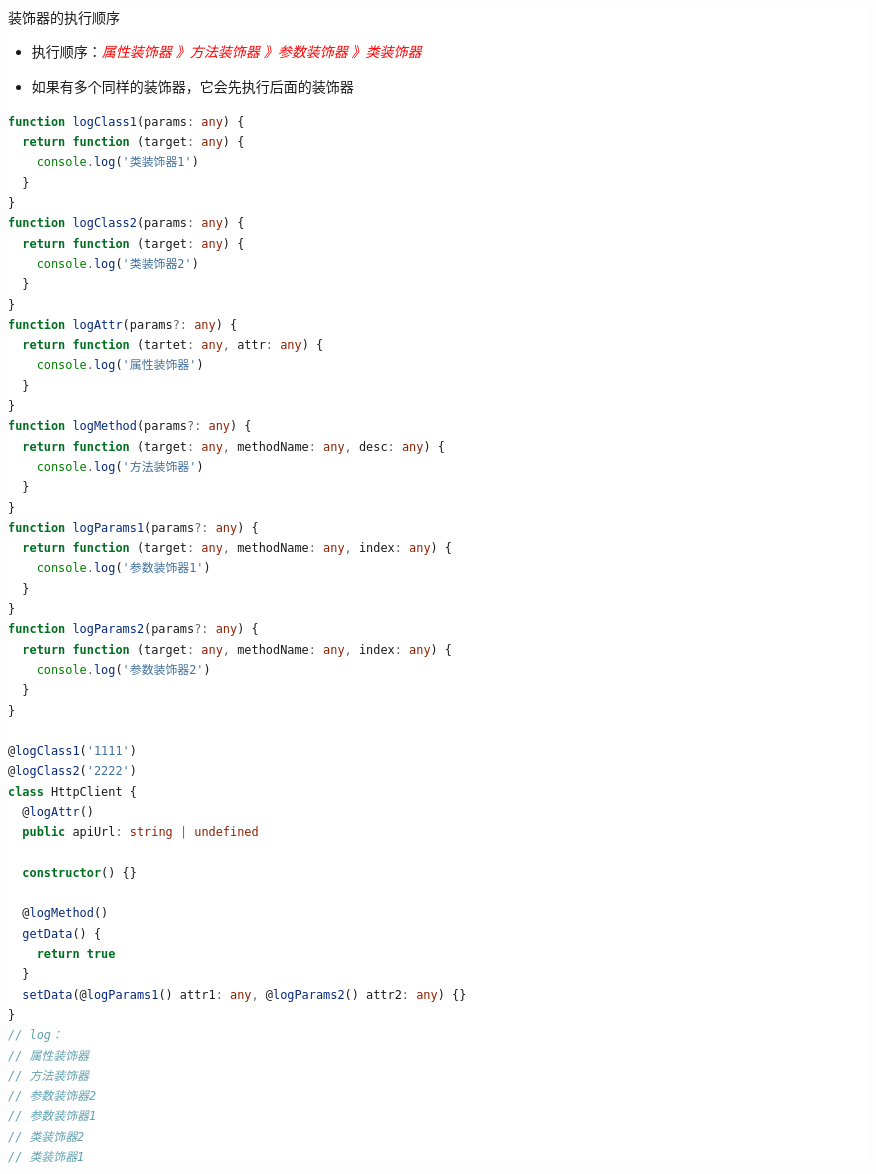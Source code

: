 装饰器的执行顺序

- 执行顺序：<i style="color:red">属性装饰器 》方法装饰器 》参数装饰器 》类装饰器</i>

- 如果有多个同样的装饰器，它会先执行后面的装饰器

```ts
function logClass1(params: any) {
  return function (target: any) {
    console.log('类装饰器1')
  }
}
function logClass2(params: any) {
  return function (target: any) {
    console.log('类装饰器2')
  }
}
function logAttr(params?: any) {
  return function (tartet: any, attr: any) {
    console.log('属性装饰器')
  }
}
function logMethod(params?: any) {
  return function (target: any, methodName: any, desc: any) {
    console.log('方法装饰器')
  }
}
function logParams1(params?: any) {
  return function (target: any, methodName: any, index: any) {
    console.log('参数装饰器1')
  }
}
function logParams2(params?: any) {
  return function (target: any, methodName: any, index: any) {
    console.log('参数装饰器2')
  }
}

@logClass1('1111')
@logClass2('2222')
class HttpClient {
  @logAttr()
  public apiUrl: string | undefined

  constructor() {}

  @logMethod()
  getData() {
    return true
  }
  setData(@logParams1() attr1: any, @logParams2() attr2: any) {}
}
// log：
// 属性装饰器
// 方法装饰器
// 参数装饰器2
// 参数装饰器1
// 类装饰器2
// 类装饰器1
```
